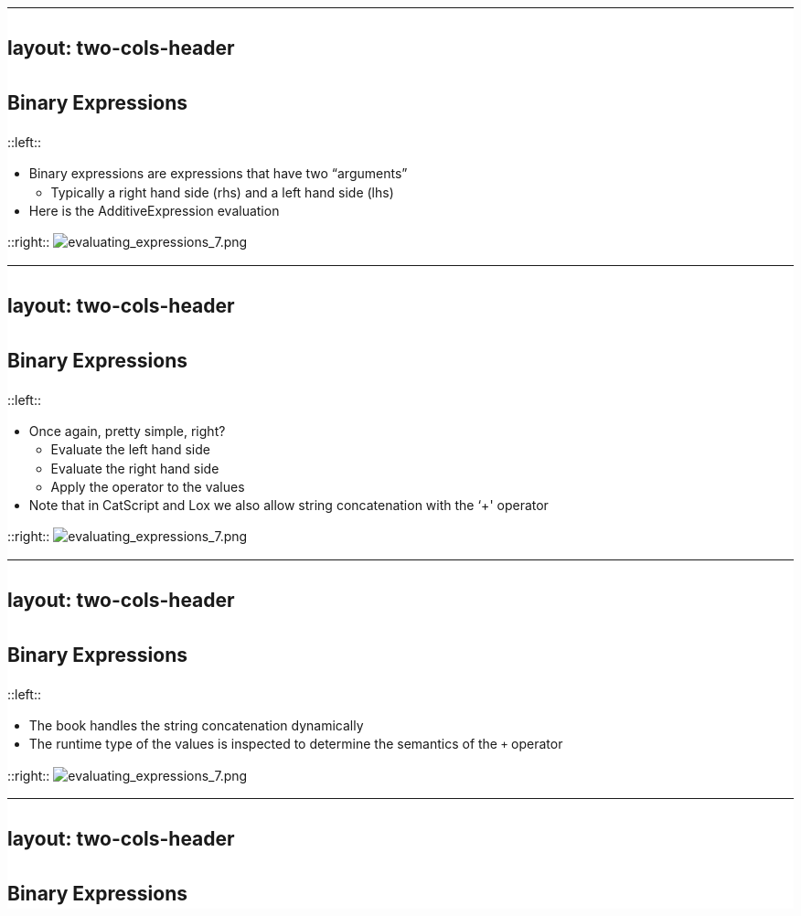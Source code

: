 
---
layout: two-cols-header
---

## Binary Expressions

::left::
* Binary expressions are expressions that have two “arguments”
  * Typically a right hand side (rhs) and a left hand side (lhs)
* Here is the AdditiveExpression evaluation

::right::
![evaluating_expressions_7.png](evaluating_expressions_7.png)


---
layout: two-cols-header
---

## Binary Expressions

::left::
* Once again, pretty simple, right?
  * Evaluate the left hand side
  * Evaluate the right hand side
  * Apply the operator to the values
* Note that in CatScript and Lox we also allow string concatenation with the ‘+' operator

::right::
![evaluating_expressions_7.png](evaluating_expressions_7.png)


---
layout: two-cols-header
---

## Binary Expressions

::left::
* The book handles the string concatenation dynamically 
* The runtime type of the values is inspected to determine the semantics of the `+` operator

::right::
![evaluating_expressions_7.png](evaluating_expressions_7.png)


---
layout: two-cols-header
---

## Binary Expressions
